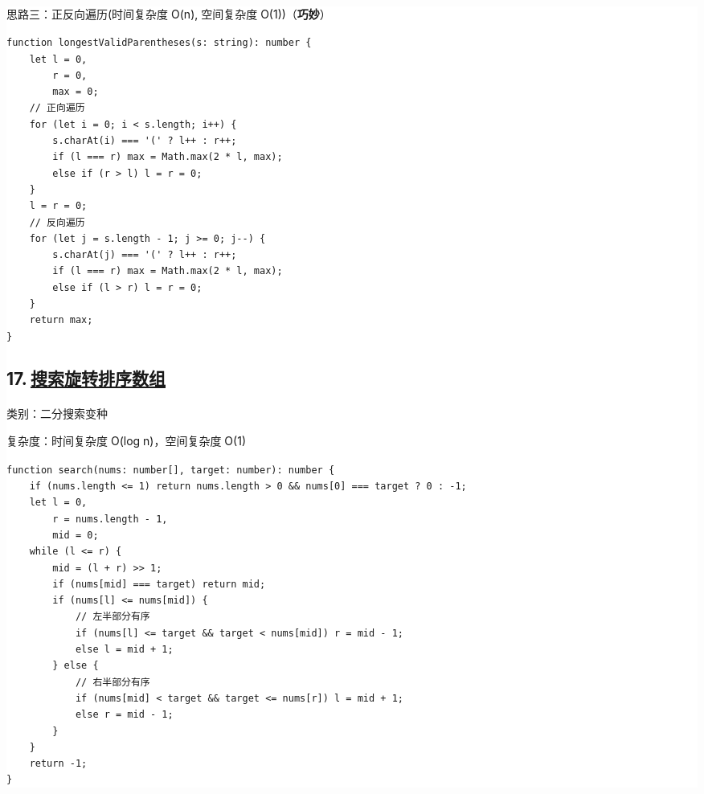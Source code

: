 思路三：正反向遍历(时间复杂度 O(n), 空间复杂度 O(1))（**巧妙**）

```tsx
function longestValidParentheses(s: string): number {
    let l = 0,
        r = 0,
        max = 0;
    // 正向遍历
    for (let i = 0; i < s.length; i++) {
        s.charAt(i) === '(' ? l++ : r++;
        if (l === r) max = Math.max(2 * l, max);
        else if (r > l) l = r = 0;
    }
    l = r = 0;
    // 反向遍历
    for (let j = s.length - 1; j >= 0; j--) {
        s.charAt(j) === '(' ? l++ : r++;
        if (l === r) max = Math.max(2 * l, max);
        else if (l > r) l = r = 0;
    }
    return max;
}
```

## 17. [搜索旋转排序数组](https://leetcode-cn.com/problems/search-in-rotated-sorted-array/)

类别：二分搜索变种

复杂度：时间复杂度 O(log n)，空间复杂度 O(1)

```tsx
function search(nums: number[], target: number): number {
    if (nums.length <= 1) return nums.length > 0 && nums[0] === target ? 0 : -1;
    let l = 0,
        r = nums.length - 1,
        mid = 0;
    while (l <= r) {
        mid = (l + r) >> 1;
        if (nums[mid] === target) return mid;
        if (nums[l] <= nums[mid]) {
            // 左半部分有序
            if (nums[l] <= target && target < nums[mid]) r = mid - 1;
            else l = mid + 1;
        } else {
            // 右半部分有序
            if (nums[mid] < target && target <= nums[r]) l = mid + 1;
            else r = mid - 1;
        }
    }
    return -1;
}
```
